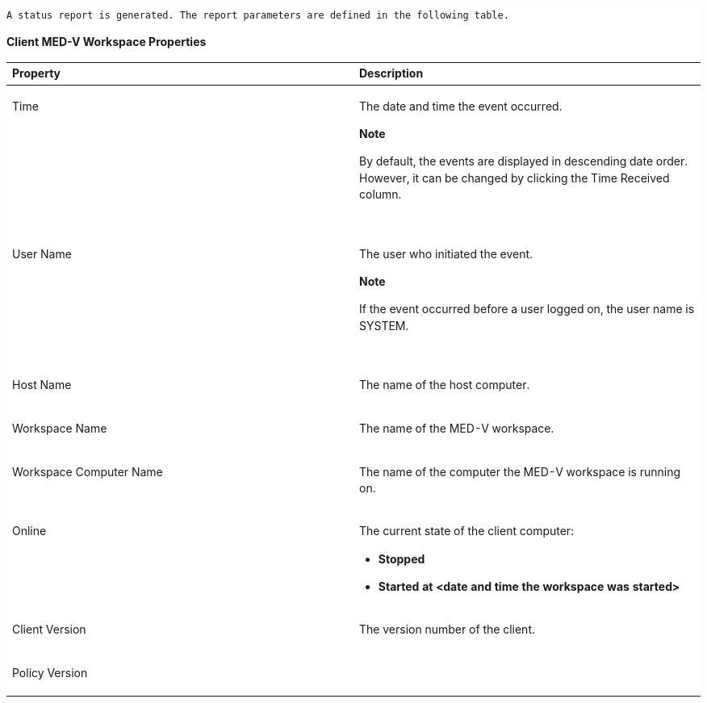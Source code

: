     A status report is generated. The report parameters are defined in the following table.

**Client MED-V Workspace Properties**

<table>
<colgroup>
<col width="50%" />
<col width="50%" />
</colgroup>
<thead>
<tr class="header">
<th align="left">Property</th>
<th align="left">Description</th>
</tr>
</thead>
<tbody>
<tr class="odd">
<td align="left"><p>Time</p></td>
<td align="left"><p>The date and time the event occurred.</p>
<div class="alert">
<strong>Note</strong>  
<p>By default, the events are displayed in descending date order. However, it can be changed by clicking the Time Received column.</p>
</div>
<div>
 
</div></td>
</tr>
<tr class="even">
<td align="left"><p>User Name</p></td>
<td align="left"><p>The user who initiated the event.</p>
<div class="alert">
<strong>Note</strong>  
<p>If the event occurred before a user logged on, the user name is SYSTEM.</p>
</div>
<div>
 
</div></td>
</tr>
<tr class="odd">
<td align="left"><p>Host Name</p></td>
<td align="left"><p>The name of the host computer.</p></td>
</tr>
<tr class="even">
<td align="left"><p>Workspace Name</p></td>
<td align="left"><p>The name of the MED-V workspace.</p></td>
</tr>
<tr class="odd">
<td align="left"><p>Workspace Computer Name</p></td>
<td align="left"><p>The name of the computer the MED-V workspace is running on.</p></td>
</tr>
<tr class="even">
<td align="left"><p>Online</p></td>
<td align="left"><p>The current state of the client computer:</p>
<ul>
<li><p><strong>Stopped</strong></p></li>
<li><p><strong>Started at &lt;date and time the workspace was started&gt;</strong></p></li>
</ul></td>
</tr>
<tr class="odd">
<td align="left"><p>Client Version</p></td>
<td align="left"><p>The version number of the client.</p></td>
</tr>
<tr class="even">
<td align="left"><p>Policy Version</p></td>